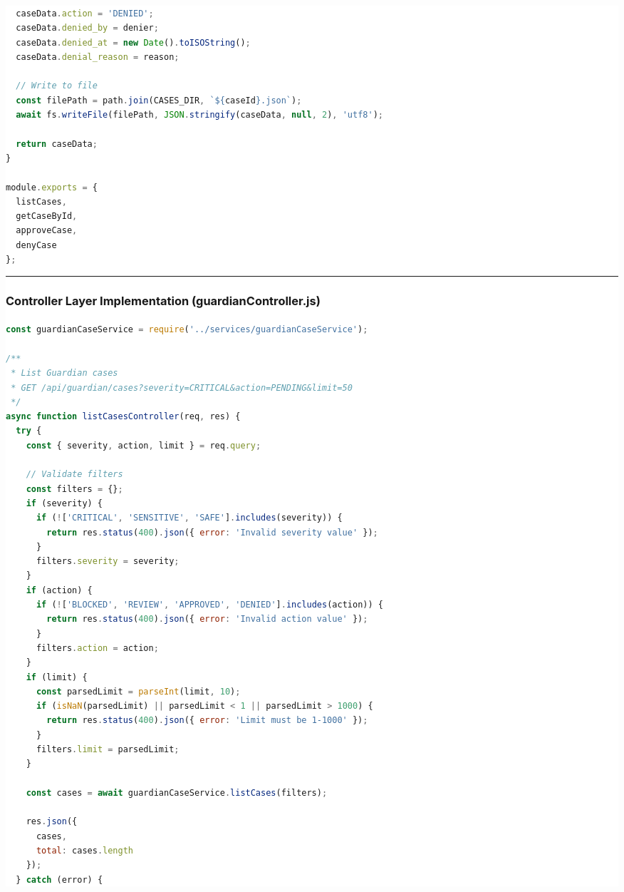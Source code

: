```javascript
  caseData.action = 'DENIED';
  caseData.denied_by = denier;
  caseData.denied_at = new Date().toISOString();
  caseData.denial_reason = reason;

  // Write to file
  const filePath = path.join(CASES_DIR, `${caseId}.json`);
  await fs.writeFile(filePath, JSON.stringify(caseData, null, 2), 'utf8');

  return caseData;
}

module.exports = {
  listCases,
  getCaseById,
  approveCase,
  denyCase
};
```

---

### Controller Layer Implementation (guardianController.js)

```javascript
const guardianCaseService = require('../services/guardianCaseService');

/**
 * List Guardian cases
 * GET /api/guardian/cases?severity=CRITICAL&action=PENDING&limit=50
 */
async function listCasesController(req, res) {
  try {
    const { severity, action, limit } = req.query;

    // Validate filters
    const filters = {};
    if (severity) {
      if (!['CRITICAL', 'SENSITIVE', 'SAFE'].includes(severity)) {
        return res.status(400).json({ error: 'Invalid severity value' });
      }
      filters.severity = severity;
    }
    if (action) {
      if (!['BLOCKED', 'REVIEW', 'APPROVED', 'DENIED'].includes(action)) {
        return res.status(400).json({ error: 'Invalid action value' });
      }
      filters.action = action;
    }
    if (limit) {
      const parsedLimit = parseInt(limit, 10);
      if (isNaN(parsedLimit) || parsedLimit < 1 || parsedLimit > 1000) {
        return res.status(400).json({ error: 'Limit must be 1-1000' });
      }
      filters.limit = parsedLimit;
    }

    const cases = await guardianCaseService.listCases(filters);

    res.json({
      cases,
      total: cases.length
    });
  } catch (error) {
```